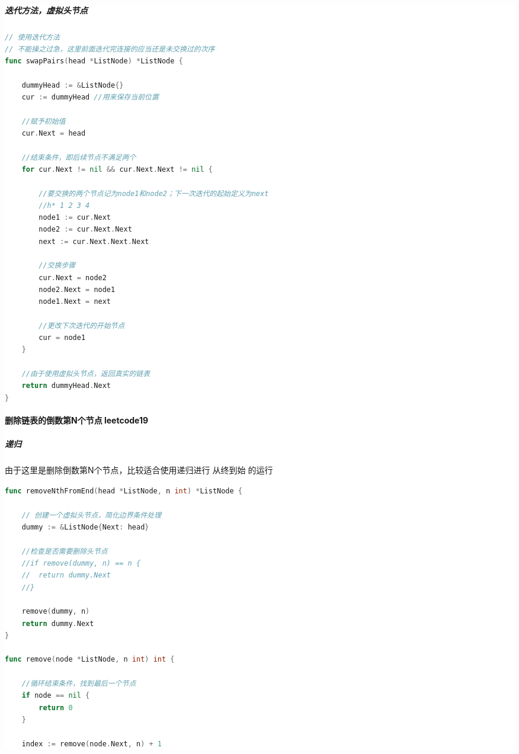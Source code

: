 ##### 迭代方法，虚拟头节点
```go
// 使用迭代方法
// 不能操之过急，这里前面迭代完连接的应当还是未交换过的次序
func swapPairs(head *ListNode) *ListNode {

	dummyHead := &ListNode{}
	cur := dummyHead //用来保存当前位置

	//赋予初始值
	cur.Next = head
	
	//结束条件，即后续节点不满足两个
	for cur.Next != nil && cur.Next.Next != nil {

		//要交换的两个节点记为node1和node2；下一次迭代的起始定义为next
		//h* 1 2 3 4
		node1 := cur.Next
		node2 := cur.Next.Next
		next := cur.Next.Next.Next

		//交换步骤
		cur.Next = node2
		node2.Next = node1
		node1.Next = next
		
		//更改下次迭代的开始节点
		cur = node1
	}

	//由于使用虚拟头节点，返回真实的链表
	return dummyHead.Next
}

```

#### 删除链表的倒数第N个节点 leetcode19

##### 递归
由于这里是删除倒数第N个节点，比较适合使用递归进行 从终到始 的运行
```go
func removeNthFromEnd(head *ListNode, n int) *ListNode {

	// 创建一个虚拟头节点，简化边界条件处理
	dummy := &ListNode{Next: head}

	//检查是否需要删除头节点
	//if remove(dummy, n) == n {
	//	return dummy.Next
	//}

	remove(dummy, n)
	return dummy.Next
}

func remove(node *ListNode, n int) int {

	//循环结束条件，找到最后一个节点
	if node == nil {
		return 0
	}

	index := remove(node.Next, n) + 1

```
